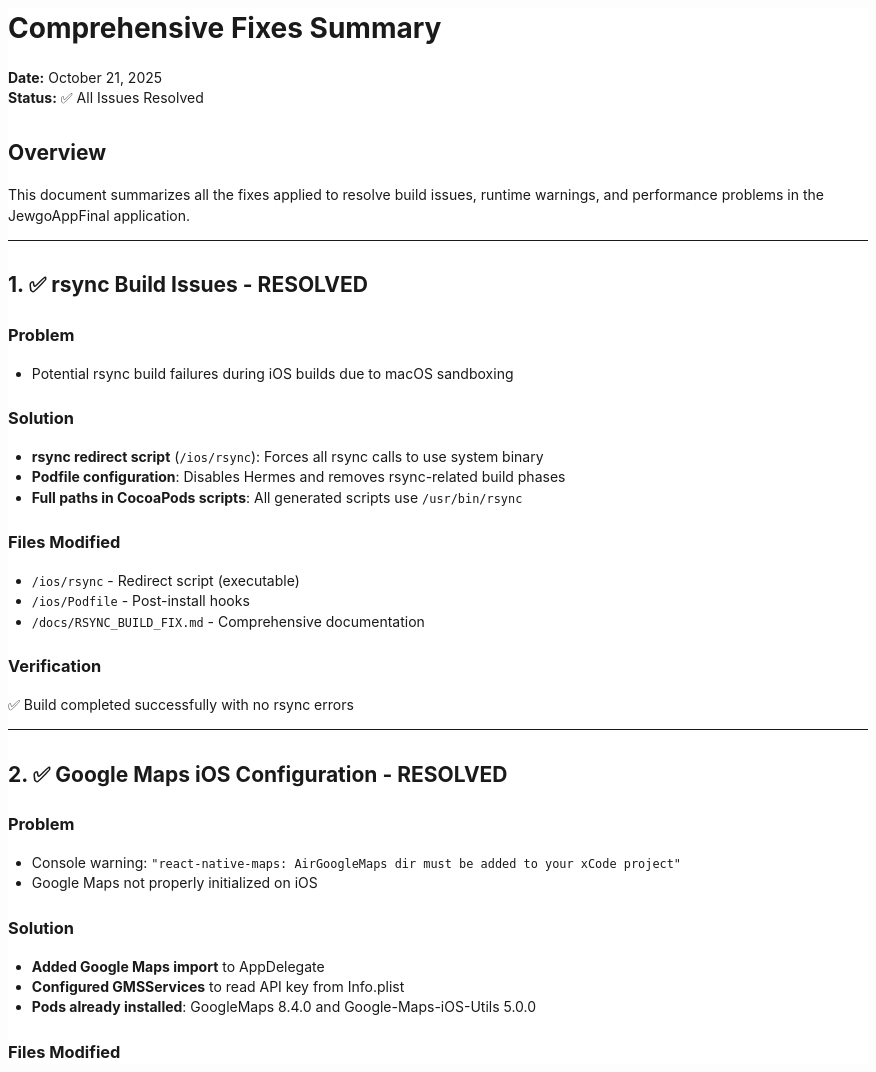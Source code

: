 # Comprehensive Fixes Summary

**Date:** October 21, 2025  
**Status:** ✅ All Issues Resolved

## Overview

This document summarizes all the fixes applied to resolve build issues, runtime warnings, and performance problems in the JewgoAppFinal application.

---

## 1. ✅ rsync Build Issues - RESOLVED

### Problem

- Potential rsync build failures during iOS builds due to macOS sandboxing

### Solution

- **rsync redirect script** (`/ios/rsync`): Forces all rsync calls to use system binary
- **Podfile configuration**: Disables Hermes and removes rsync-related build phases
- **Full paths in CocoaPods scripts**: All generated scripts use `/usr/bin/rsync`

### Files Modified

- `/ios/rsync` - Redirect script (executable)
- `/ios/Podfile` - Post-install hooks
- `/docs/RSYNC_BUILD_FIX.md` - Comprehensive documentation

### Verification

✅ Build completed successfully with no rsync errors

---

## 2. ✅ Google Maps iOS Configuration - RESOLVED

### Problem

- Console warning: `"react-native-maps: AirGoogleMaps dir must be added to your xCode project"`
- Google Maps not properly initialized on iOS

### Solution

- **Added Google Maps import** to AppDelegate
- **Configured GMSServices** to read API key from Info.plist
- **Pods already installed**: GoogleMaps 8.4.0 and Google-Maps-iOS-Utils 5.0.0

### Files Modified
